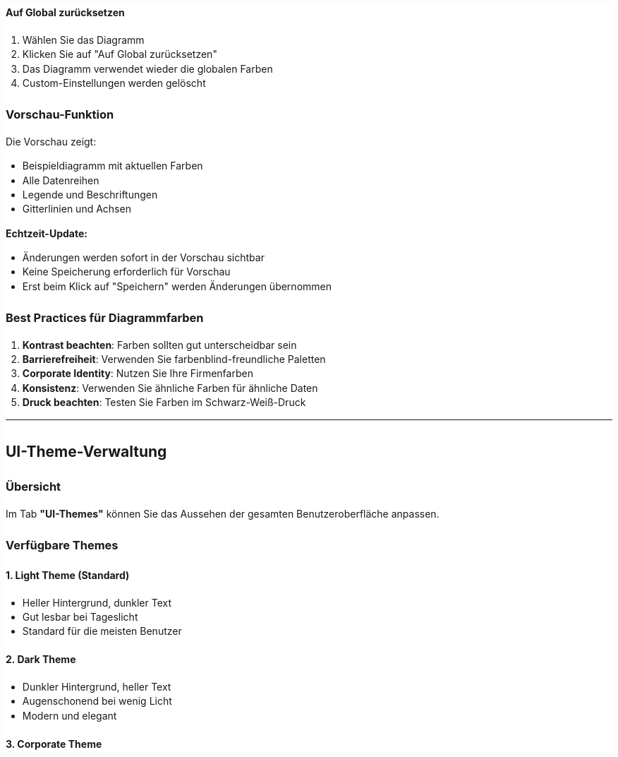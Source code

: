#### Auf Global zurücksetzen

1. Wählen Sie das Diagramm
2. Klicken Sie auf "Auf Global zurücksetzen"
3. Das Diagramm verwendet wieder die globalen Farben
4. Custom-Einstellungen werden gelöscht

### Vorschau-Funktion

Die Vorschau zeigt:

- Beispieldiagramm mit aktuellen Farben
- Alle Datenreihen
- Legende und Beschriftungen
- Gitterlinien und Achsen

**Echtzeit-Update:**

- Änderungen werden sofort in der Vorschau sichtbar
- Keine Speicherung erforderlich für Vorschau
- Erst beim Klick auf "Speichern" werden Änderungen übernommen

### Best Practices für Diagrammfarben

1. **Kontrast beachten**: Farben sollten gut unterscheidbar sein
2. **Barrierefreiheit**: Verwenden Sie farbenblind-freundliche Paletten
3. **Corporate Identity**: Nutzen Sie Ihre Firmenfarben
4. **Konsistenz**: Verwenden Sie ähnliche Farben für ähnliche Daten
5. **Druck beachten**: Testen Sie Farben im Schwarz-Weiß-Druck

---

## UI-Theme-Verwaltung

### Übersicht

Im Tab **"UI-Themes"** können Sie das Aussehen der gesamten Benutzeroberfläche anpassen.

### Verfügbare Themes

#### 1. Light Theme (Standard)

- Heller Hintergrund, dunkler Text
- Gut lesbar bei Tageslicht
- Standard für die meisten Benutzer

#### 2. Dark Theme

- Dunkler Hintergrund, heller Text
- Augenschonend bei wenig Licht
- Modern und elegant

#### 3. Corporate Theme
